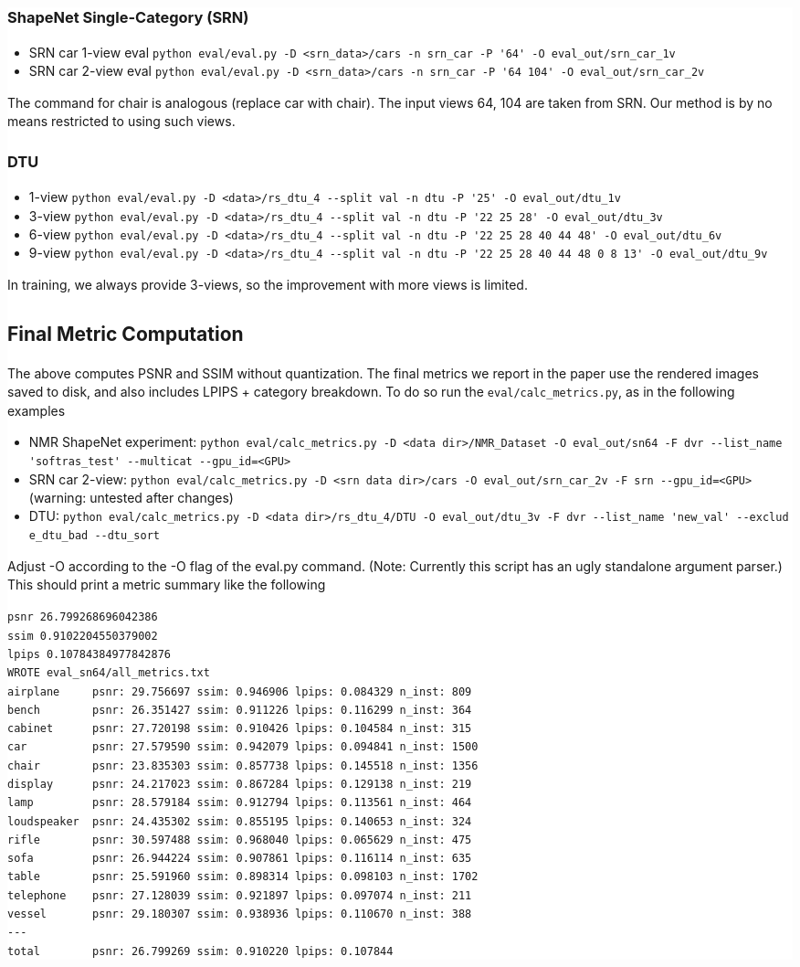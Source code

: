 ### ShapeNet Single-Category (SRN)

- SRN car 1-view eval `python eval/eval.py -D <srn_data>/cars -n srn_car -P '64' -O eval_out/srn_car_1v`
- SRN car 2-view eval `python eval/eval.py -D <srn_data>/cars -n srn_car -P '64 104' -O eval_out/srn_car_2v`

The command for chair is analogous (replace car with chair). The input views 64, 104 are taken from SRN.
Our method is by no means restricted to using such views.

### DTU
- 1-view `python eval/eval.py -D <data>/rs_dtu_4 --split val -n dtu -P '25' -O eval_out/dtu_1v`
- 3-view `python eval/eval.py -D <data>/rs_dtu_4 --split val -n dtu -P '22 25 28' -O eval_out/dtu_3v`
- 6-view `python eval/eval.py -D <data>/rs_dtu_4 --split val -n dtu -P '22 25 28 40 44 48' -O eval_out/dtu_6v`
- 9-view `python eval/eval.py -D <data>/rs_dtu_4 --split val -n dtu -P '22 25 28 40 44 48 0 8 13' -O eval_out/dtu_9v`

In training, we always provide 3-views, so the improvement with more views is limited.

## Final Metric Computation

The above computes PSNR and SSIM without quantization. The final metrics we report in the paper
use the rendered images saved to disk, and also includes LPIPS + category breakdown.
To do so run the `eval/calc_metrics.py`, as in the following examples

- NMR ShapeNet experiment: `python eval/calc_metrics.py -D <data dir>/NMR_Dataset -O eval_out/sn64 -F dvr --list_name 'softras_test' --multicat --gpu_id=<GPU>`
- SRN car 2-view: `python eval/calc_metrics.py -D <srn data dir>/cars -O eval_out/srn_car_2v -F srn --gpu_id=<GPU>` (warning: untested after changes)
- DTU: `python eval/calc_metrics.py -D <data dir>/rs_dtu_4/DTU -O eval_out/dtu_3v -F dvr --list_name 'new_val' --exclude_dtu_bad --dtu_sort`

Adjust -O according to the -O flag of the eval.py command.
(Note: Currently this script has an ugly standalone argument parser.)
This should print a metric summary like the following
```
psnr 26.799268696042386
ssim 0.9102204550379002
lpips 0.10784384977842876
WROTE eval_sn64/all_metrics.txt
airplane     psnr: 29.756697 ssim: 0.946906 lpips: 0.084329 n_inst: 809
bench        psnr: 26.351427 ssim: 0.911226 lpips: 0.116299 n_inst: 364
cabinet      psnr: 27.720198 ssim: 0.910426 lpips: 0.104584 n_inst: 315
car          psnr: 27.579590 ssim: 0.942079 lpips: 0.094841 n_inst: 1500
chair        psnr: 23.835303 ssim: 0.857738 lpips: 0.145518 n_inst: 1356
display      psnr: 24.217023 ssim: 0.867284 lpips: 0.129138 n_inst: 219
lamp         psnr: 28.579184 ssim: 0.912794 lpips: 0.113561 n_inst: 464
loudspeaker  psnr: 24.435302 ssim: 0.855195 lpips: 0.140653 n_inst: 324
rifle        psnr: 30.597488 ssim: 0.968040 lpips: 0.065629 n_inst: 475
sofa         psnr: 26.944224 ssim: 0.907861 lpips: 0.116114 n_inst: 635
table        psnr: 25.591960 ssim: 0.898314 lpips: 0.098103 n_inst: 1702
telephone    psnr: 27.128039 ssim: 0.921897 lpips: 0.097074 n_inst: 211
vessel       psnr: 29.180307 ssim: 0.938936 lpips: 0.110670 n_inst: 388
---
total        psnr: 26.799269 ssim: 0.910220 lpips: 0.107844
```
